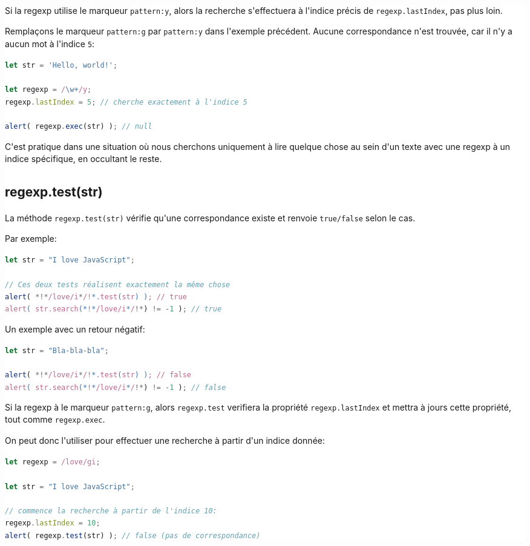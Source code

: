 Si la regexp utilise le marqueur `pattern:y`, alors la recherche s'effectuera à l'indice précis de `regexp.lastIndex`, pas plus loin. 

Remplaçons le marqueur `pattern:g` par `pattern:y` dans l'exemple précédent. Aucune correspondance n'est trouvée, car il n'y a aucun mot à l'indice `5`:

```js run
let str = 'Hello, world!';

let regexp = /\w+/y;
regexp.lastIndex = 5; // cherche exactement à l'indice 5

alert( regexp.exec(str) ); // null
```

C'est pratique dans une situation où nous cherchons uniquement à lire quelque chose au sein d'un texte avec une regexp à un indice spécifique, en occultant le reste. 

## regexp.test(str)

La méthode `regexp.test(str)` vérifie qu'une correspondance existe et renvoie `true/false` selon le cas.

Par exemple:

```js run
let str = "I love JavaScript";

// Ces deux tests réalisent exactement la même chose
alert( *!*/love/i*/!*.test(str) ); // true
alert( str.search(*!*/love/i*/!*) != -1 ); // true
```

Un exemple avec un retour négatif:

```js run
let str = "Bla-bla-bla";

alert( *!*/love/i*/!*.test(str) ); // false
alert( str.search(*!*/love/i*/!*) != -1 ); // false
```

Si la regexp à le marqueur `pattern:g`, alors `regexp.test` verifiera la propriété `regexp.lastIndex` et mettra à jours cette propriété, tout comme `regexp.exec`.    

On peut donc l'utiliser pour effectuer une recherche à partir d'un indice donnée:

```js run
let regexp = /love/gi;

let str = "I love JavaScript";

// commence la recherche à partir de l'indice 10:
regexp.lastIndex = 10;
alert( regexp.test(str) ); // false (pas de correspondance)
```
